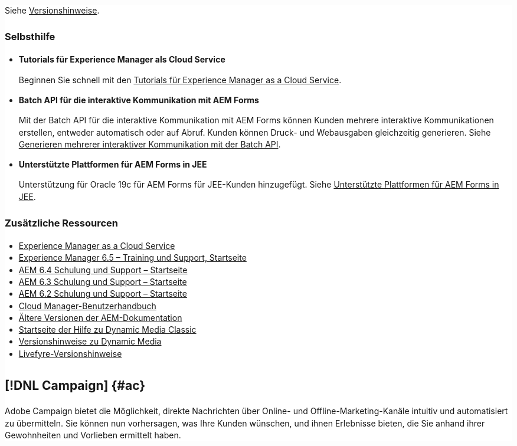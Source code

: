    Siehe [Versionshinweise](https://experienceleague.adobe.com/docs/experience-manager-cloud-manager/using/release-notes/release-notes-current.html?lang=de).

### Selbsthilfe

* **Tutorials für Experience Manager als Cloud Service**

   Beginnen Sie schnell mit den [Tutorials für Experience Manager as a Cloud Service](https://experienceleague.adobe.com/docs/experience-manager-learn/cloud-service/overview.html?lang=de).

* **Batch API für die interaktive Kommunikation mit AEM Forms**

   Mit der Batch API für die interaktive Kommunikation mit AEM Forms können Kunden mehrere interaktive Kommunikationen erstellen, entweder automatisch oder auf Abruf. Kunden können Druck- und Webausgaben gleichzeitig generieren.
Siehe [Generieren mehrerer interaktiver Kommunikation mit der Batch API](https://experienceleague.adobe.com/docs/experience-manager-65/forms/interactive-communications/generate-multiple-interactive-communication-using-batch-api.html?lang=en).

* **Unterstützte Plattformen für AEM Forms in JEE**

   Unterstützung für Oracle 19c für AEM Forms für JEE-Kunden hinzugefügt.
Siehe [Unterstützte Plattformen für AEM Forms in JEE](https://experienceleague.adobe.com/docs/experience-manager-65/forms/install-aem-forms/jee-installation/aem-forms-jee-supported-platforms.html?lang=en).

### Zusätzliche Ressourcen

* [Experience Manager as a Cloud Service](https://experienceleague.adobe.com/docs/experience-manager-cloud-service/landing/home.html?lang=en)
* [Experience Manager 6.5 – Training und Support, Startseite](https://experienceleague.adobe.com/docs/experience-manager-65.html?lang=de)
* [AEM 6.4 Schulung und Support – Startseite](https://experienceleague.adobe.com/docs/experience-manager-64.html?lang=de)
* [AEM 6.3 Schulung und Support – Startseite](https://helpx.adobe.com/de/support/experience-manager/6-3.html)
* [AEM 6.2 Schulung und Support – Startseite](https://experienceleague.adobe.com/docs/experience-manager-release-information/aem-release-updates/previous-updates/aem-previous-versions.html?lang=de)
* [Cloud Manager-Benutzerhandbuch](https://experienceleague.adobe.com/docs/experience-manager-cloud-manager/using/introduction-to-cloud-manager.html?lang=de)
* [Ältere Versionen der AEM-Dokumentation](https://experienceleague.adobe.com/docs/experience-manager-release-information/aem-release-updates/previous-updates/aem-previous-versions.html?lang=de)
* [Startseite der Hilfe zu Dynamic Media Classic](https://experienceleague.adobe.com/docs/dynamic-media-classic/using/home.html?lang=de)
* [Versionshinweise zu Dynamic Media](https://experienceleague.adobe.com/docs/dynamic-media-developer-resources/release-notes/s7rn2017.html?lang=de)
* [Livefyre-Versionshinweise](https://experienceleague.adobe.com/docs/livefyre/using/release-notes/c-rn.html?lang=de)

## [!DNL Campaign] {#ac}

Adobe Campaign bietet die Möglichkeit, direkte Nachrichten über Online- und Offline-Marketing-Kanäle intuitiv und automatisiert zu übermitteln. Sie können nun vorhersagen, was Ihre Kunden wünschen, und ihnen Erlebnisse bieten, die Sie anhand ihrer Gewohnheiten und Vorlieben ermittelt haben.
